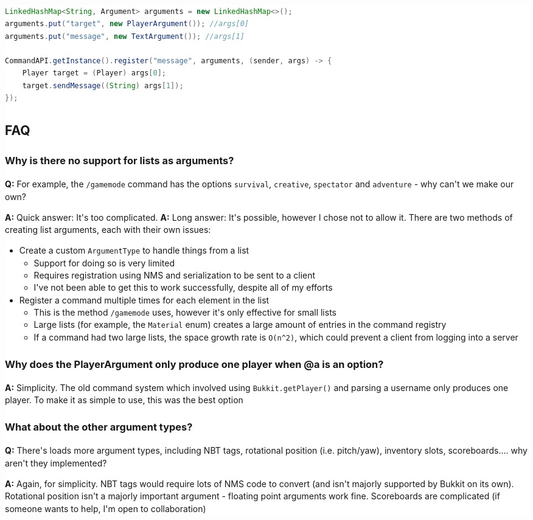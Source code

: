 ```java
LinkedHashMap<String, Argument> arguments = new LinkedHashMap<>();
arguments.put("target", new PlayerArgument()); //args[0]
arguments.put("message", new TextArgument()); //args[1]

CommandAPI.getInstance().register("message", arguments, (sender, args) -> {
    Player target = (Player) args[0];
    target.sendMessage((String) args[1]);
});
```

## FAQ

### Why is there no support for lists as arguments?

**Q:** For example, the `/gamemode` command has the options `survival`, `creative`, `spectator` and `adventure` - why can't we make our own?

**A:** Quick answer: It's too complicated.
**A:** Long answer: It's possible, however I chose not to allow it. There are two methods of creating list arguments, each with their own issues:

- Create a custom `ArgumentType` to handle things from a list
  - Support for doing so is very limited
  - Requires registration using NMS and serialization to be sent to a client
  - I've not been able to get this to work successfully, despite all of my efforts
- Register a command multiple times for each element in the list
  - This is the method `/gamemode` uses, however it's only effective for small lists
  - Large lists (for example, the `Material` enum) creates a large amount of entries in the command registry
  - If a command had two large lists, the space growth rate is `O(n^2)`, which could prevent a client from logging into a server

### Why does the PlayerArgument only produce one player when @a is an option?

**A:** Simplicity. The old command system which involved using `Bukkit.getPlayer()` and parsing a username only produces one player. To make it as simple to use, this was the best option

### What about the other argument types?

**Q:** There's loads more argument types, including NBT tags, rotational position (i.e. pitch/yaw), inventory slots, scoreboards.... why aren't they implemented?

**A:** Again, for simplicity. NBT tags would require lots of NMS code to convert (and isn't majorly supported by Bukkit on its own). Rotational position isn't a majorly important argument - floating point arguments work fine. Scoreboards are complicated (if someone wants to help, I'm open to collaboration)